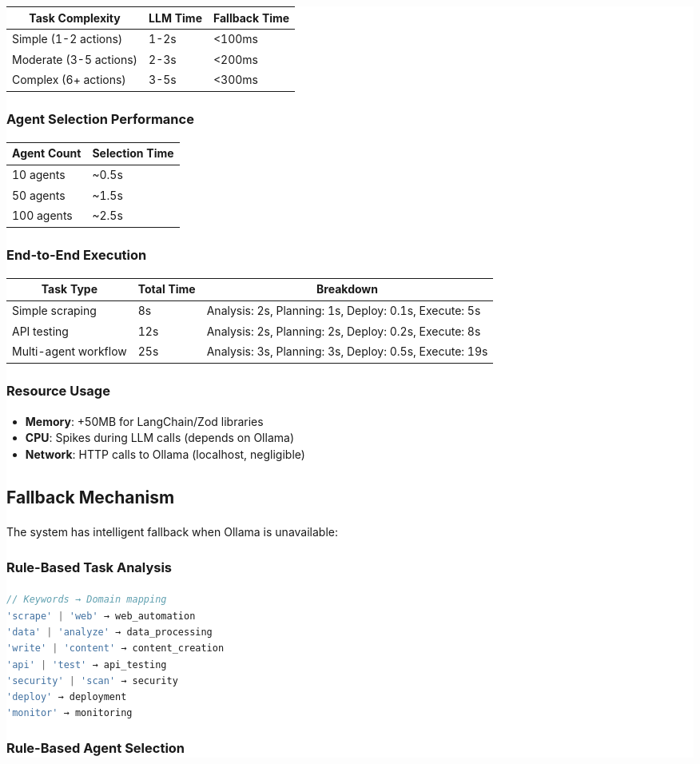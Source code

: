 | Task Complexity | LLM Time | Fallback Time |
|----------------|----------|---------------|
| Simple (1-2 actions) | 1-2s | <100ms |
| Moderate (3-5 actions) | 2-3s | <200ms |
| Complex (6+ actions) | 3-5s | <300ms |

### Agent Selection Performance

| Agent Count | Selection Time |
|-------------|----------------|
| 10 agents | ~0.5s |
| 50 agents | ~1.5s |
| 100 agents | ~2.5s |

### End-to-End Execution

| Task Type | Total Time | Breakdown |
|-----------|------------|-----------|
| Simple scraping | 8s | Analysis: 2s, Planning: 1s, Deploy: 0.1s, Execute: 5s |
| API testing | 12s | Analysis: 2s, Planning: 2s, Deploy: 0.2s, Execute: 8s |
| Multi-agent workflow | 25s | Analysis: 3s, Planning: 3s, Deploy: 0.5s, Execute: 19s |

### Resource Usage

- **Memory**: +50MB for LangChain/Zod libraries
- **CPU**: Spikes during LLM calls (depends on Ollama)
- **Network**: HTTP calls to Ollama (localhost, negligible)

## Fallback Mechanism

The system has intelligent fallback when Ollama is unavailable:

### Rule-Based Task Analysis

```typescript
// Keywords → Domain mapping
'scrape' | 'web' → web_automation
'data' | 'analyze' → data_processing
'write' | 'content' → content_creation
'api' | 'test' → api_testing
'security' | 'scan' → security
'deploy' → deployment
'monitor' → monitoring
```

### Rule-Based Agent Selection
